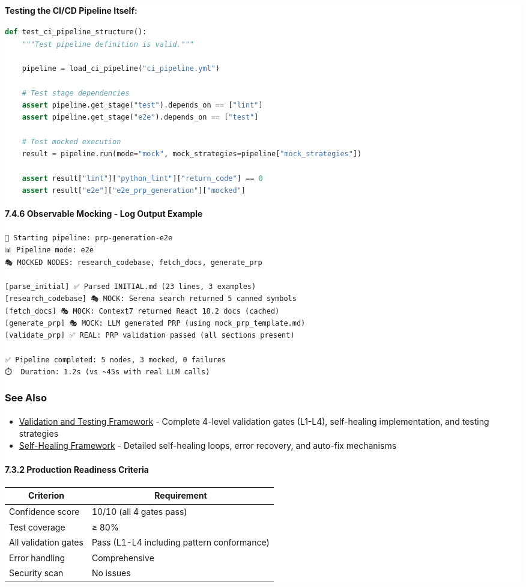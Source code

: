 **Testing the CI/CD Pipeline Itself:**

```python
def test_ci_pipeline_structure():
    """Test pipeline definition is valid."""

    pipeline = load_ci_pipeline("ci_pipeline.yml")

    # Test stage dependencies
    assert pipeline.get_stage("test").depends_on == ["lint"]
    assert pipeline.get_stage("e2e").depends_on == ["test"]

    # Test mocked execution
    result = pipeline.run(mode="mock", mock_strategies=pipeline["mock_strategies"])

    assert result["lint"]["python_lint"]["return_code"] == 0
    assert result["e2e"]["e2e_prp_generation"]["mocked"]
```

#### 7.4.6 Observable Mocking - Log Output Example

```
🚀 Starting pipeline: prp-generation-e2e
📊 Pipeline mode: e2e
🎭 MOCKED NODES: research_codebase, fetch_docs, generate_prp

[parse_initial] ✅ Parsed INITIAL.md (23 lines, 3 examples)
[research_codebase] 🎭 MOCK: Serena search returned 5 canned symbols
[fetch_docs] 🎭 MOCK: Context7 returned React 18.2 docs (cached)
[generate_prp] 🎭 MOCK: LLM generated PRP (using mock_prp_template.md)
[validate_prp] ✅ REAL: PRP validation passed (all sections present)

✅ Pipeline completed: 5 nodes, 3 mocked, 0 failures
⏱️  Duration: 1.2s (vs ~45s with real LLM calls)
```

### See Also

- [Validation and Testing Framework](../docs/research/08-validation-testing.md) - Complete 4-level validation gates (L1-L4), self-healing implementation, and testing strategies
- [Self-Healing Framework](../docs/research/04-self-healing-framework.md) - Detailed self-healing loops, error recovery, and auto-fix mechanisms

#### 7.3.2 Production Readiness Criteria

| Criterion | Requirement |
|-----------|-------------|
| Confidence score | 10/10 (all 4 gates pass) |
| Test coverage | ≥ 80% |
| All validation gates | Pass (L1-L4 including pattern conformance) |
| Error handling | Comprehensive |
| Security scan | No issues |
